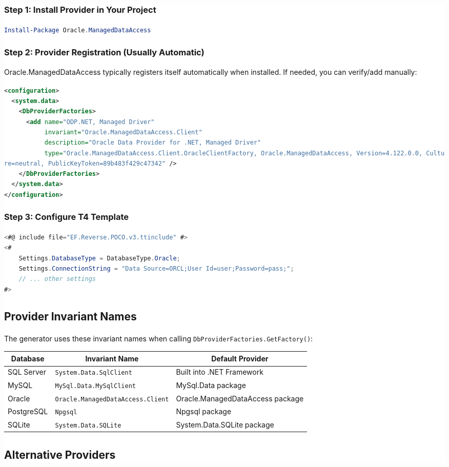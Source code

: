 ### Step 1: Install Provider in Your Project

```powershell
Install-Package Oracle.ManagedDataAccess
```

### Step 2: Provider Registration (Usually Automatic)

Oracle.ManagedDataAccess typically registers itself automatically when installed. If needed, you can verify/add manually:

```xml
<configuration>
  <system.data>
    <DbProviderFactories>
      <add name="ODP.NET, Managed Driver" 
           invariant="Oracle.ManagedDataAccess.Client" 
           description="Oracle Data Provider for .NET, Managed Driver" 
           type="Oracle.ManagedDataAccess.Client.OracleClientFactory, Oracle.ManagedDataAccess, Version=4.122.0.0, Culture=neutral, PublicKeyToken=89b483f429c47342" />
    </DbProviderFactories>
  </system.data>
</configuration>
```

### Step 3: Configure T4 Template

```csharp
<#@ include file="EF.Reverse.POCO.v3.ttinclude" #>
<#
    Settings.DatabaseType = DatabaseType.Oracle;
    Settings.ConnectionString = "Data Source=ORCL;User Id=user;Password=pass;";
    // ... other settings
#>
```

## Provider Invariant Names

The generator uses these invariant names when calling `DbProviderFactories.GetFactory()`:

| Database | Invariant Name | Default Provider |
|----------|---------------|------------------|
| SQL Server | `System.Data.SqlClient` | Built into .NET Framework |
| MySQL | `MySql.Data.MySqlClient` | MySql.Data package |
| Oracle | `Oracle.ManagedDataAccess.Client` | Oracle.ManagedDataAccess package |
| PostgreSQL | `Npgsql` | Npgsql package |
| SQLite | `System.Data.SQLite` | System.Data.SQLite package |

## Alternative Providers
